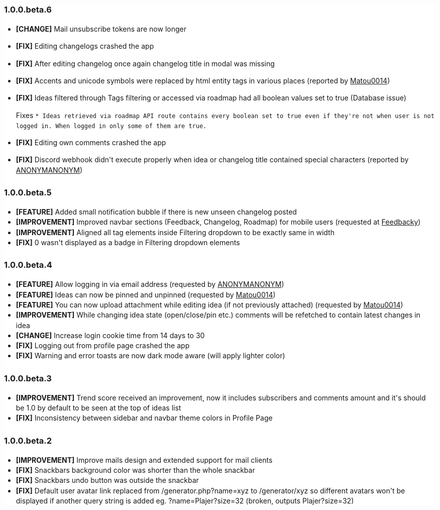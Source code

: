 ### 1.0.0.beta.6
* **[CHANGE]** Mail unsubscribe tokens are now longer
* **[FIX]** Editing changelogs crashed the app
* **[FIX]** After editing changelog once again changelog title in modal was missing
* **[FIX]** Accents and unicode symbols were replaced by html entity tags in various places (reported by [Matou0014](https://app.feedbacky.net/i/symbols-and-accents-gets-replaced-by-tags.2844))
* **[FIX]** Ideas filtered through Tags filtering or accessed via roadmap had all boolean values set to true (Database issue)
    
    Fixes `* Ideas retrieved via roadmap API route contains every boolean set to true even if they're not when user is not logged in.
  When logged in only some of them are true.`
* **[FIX]** Editing own comments crashed the app
* **[FIX]** Discord webhook didn't execute properly when idea or changelog title contained special characters (reported by [ANONYMANONYM](https://app.feedbacky.net/i/changelogs-are-not-sent-to-webhook.3220)) 

### 1.0.0.beta.5
* **[FEATURE]** Added small notification bubble if there is new unseen changelog posted
* **[IMPROVEMENT]** Improved navbar sections (Feedback, Changelog, Roadmap) for mobile users (requested at [Feedbacky](https://app.feedbacky.net/i/extended-navbar-on-mobile.3585))
* **[IMPROVEMENT]** Aligned all tag elements inside Filtering dropdown to be exactly same in width
* **[FIX]** 0 wasn't displayed as a badge in Filtering dropdown elements 

### 1.0.0.beta.4
* **[FEATURE]** Allow logging in via email address (requested by [ANONYMANONYM](https://app.feedbacky.net/i/add-option-to-login-just-with-email.2508))
* **[FEATURE]** Ideas can now be pinned and unpinned (requested by [Matou0014](https://app.feedbacky.net/i/pinnable-ideas.2875))
* **[FEATURE]** You can now upload attachment while editing idea (if not previously attached) (requested by [Matou0014](https://app.feedbacky.net/i/send-multiple-attachements.2680))
* **[IMPROVEMENT]** While changing idea state (open/close/pin etc.) comments will be refetched to contain latest changes in idea
* **[CHANGE]** Increase login cookie time from 14 days to 30
* **[FIX]** Logging out from profile page crashed the app
* **[FIX]** Warning and error toasts are now dark mode aware (will apply lighter color)

### 1.0.0.beta.3
* **[IMPROVEMENT]** Trend score received an improvement, now it includes subscribers and comments amount and it's should be 1.0 by default
to be seen at the top of ideas list
* **[FIX]** Inconsistency between sidebar and navbar theme colors in Profile Page

### 1.0.0.beta.2
* **[IMPROVEMENT]** Improve mails design and extended support for mail clients
* **[FIX]** Snackbars background color was shorter than the whole snackbar
* **[FIX]** Snackbars undo button was outside the snackbar
* **[FIX]** Default user avatar link replaced from /generator.php?name=xyz to /generator/xyz so different avatars won't be displayed if another query string is added
eg. ?name=Plajer?size=32 (broken, outputs Plajer?size=32)
